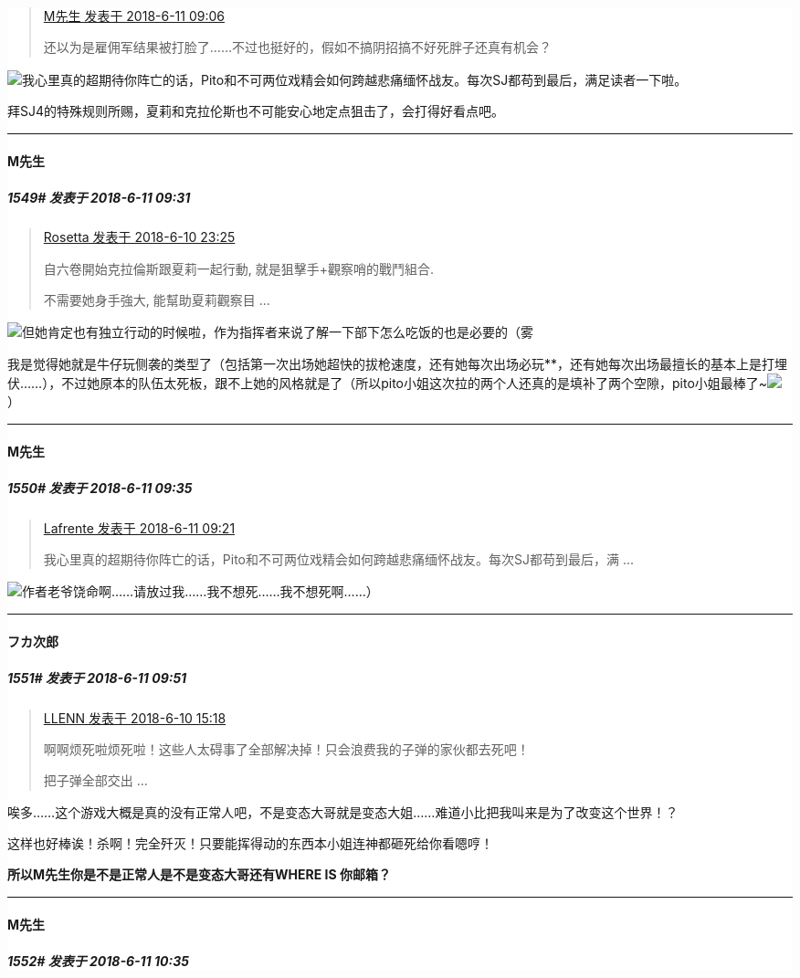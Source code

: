 <blockquote><a href="httphttps://bbs.saraba1st.com/2b/forum.php?mod=redirect&amp;goto=findpost&amp;pid=39946473&amp;ptid=1550724" target="_blank">M先生 发表于 2018-6-11 09:06</a>

还以为是雇佣军结果被打脸了……不过也挺好的，假如不搞阴招搞不好死胖子还真有机会？</blockquote>
<img src="https://static.saraba1st.com/image/smiley/face2017/216.png" referrerpolicy="no-referrer">我心里真的超期待你阵亡的话，Pito和不可两位戏精会如何跨越悲痛缅怀战友。每次SJ都苟到最后，满足读者一下啦。

拜SJ4的特殊规则所赐，夏莉和克拉伦斯也不可能安心地定点狙击了，会打得好看点吧。

*****

####  M先生  
##### 1549#       发表于 2018-6-11 09:31

<blockquote><a href="httphttps://bbs.saraba1st.com/2b/forum.php?mod=redirect&amp;goto=findpost&amp;pid=39942373&amp;ptid=1550724" target="_blank">Rosetta 发表于 2018-6-10 23:25</a>

自六卷開始克拉倫斯跟夏莉一起行動, 就是狙擊手+觀察哨的戰鬥組合.

不需要她身手強大, 能幫助夏莉觀察目 ...</blockquote>
<img src="https://static.saraba1st.com/image/smiley/face2017/064.png" referrerpolicy="no-referrer">但她肯定也有独立行动的时候啦，作为指挥者来说了解一下部下怎么吃饭的也是必要的（雾

我是觉得她就是牛仔玩侧袭的类型了（包括第一次出场她超快的拔枪速度，还有她每次出场必玩**，还有她每次出场最擅长的基本上是打埋伏……），不过她原本的队伍太死板，跟不上她的风格就是了（所以pito小姐这次拉的两个人还真的是填补了两个空隙，pito小姐最棒了~<img src="https://static.saraba1st.com/image/smiley/face2017/071.png" referrerpolicy="no-referrer">）

*****

####  M先生  
##### 1550#       发表于 2018-6-11 09:35

<blockquote><a href="httphttps://bbs.saraba1st.com/2b/forum.php?mod=redirect&amp;goto=findpost&amp;pid=39946608&amp;ptid=1550724" target="_blank">Lafrente 发表于 2018-6-11 09:21</a>

我心里真的超期待你阵亡的话，Pito和不可两位戏精会如何跨越悲痛缅怀战友。每次SJ都苟到最后，满 ...</blockquote>
<img src="https://static.saraba1st.com/image/smiley/face2017/128.png" referrerpolicy="no-referrer">作者老爷饶命啊……请放过我……我不想死……我不想死啊……）

*****

####  フカ次郎  
##### 1551#       发表于 2018-6-11 09:51

<blockquote><a href="httphttps://bbs.saraba1st.com/2b/forum.php?mod=redirect&amp;goto=findpost&amp;pid=39937751&amp;ptid=1550724" target="_blank">LLENN 发表于 2018-6-10 15:18</a>

啊啊烦死啦烦死啦！这些人太碍事了全部解决掉！只会浪费我的子弹的家伙都去死吧！

把子弹全部交出 ...</blockquote>
唉多……这个游戏大概是真的没有正常人吧，不是变态大哥就是变态大姐……难道小比把我叫来是为了改变这个世界！？

这样也好棒诶！杀啊！完全歼灭！只要能挥得动的东西本小姐连神都砸死给你看嗯哼！

<strong>所以M先生你是不是正常人是不是变态大哥还有WHERE IS 你邮箱？</strong>

*****

####  M先生  
##### 1552#       发表于 2018-6-11 10:35
